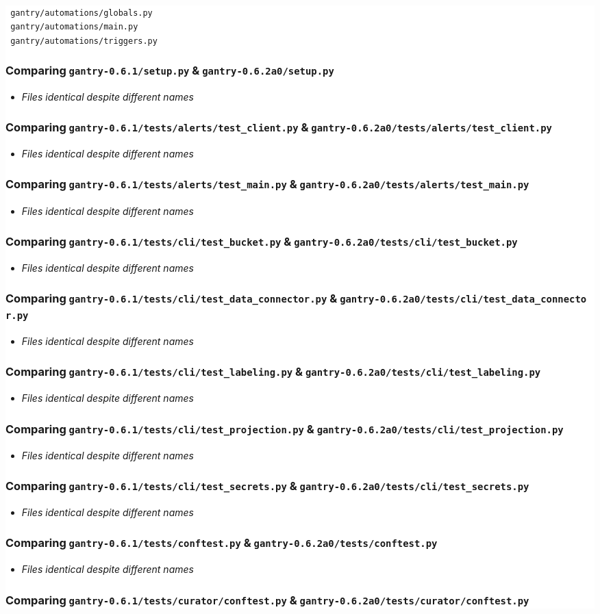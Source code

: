 ```diff
 gantry/automations/globals.py
 gantry/automations/main.py
 gantry/automations/triggers.py
```

### Comparing `gantry-0.6.1/setup.py` & `gantry-0.6.2a0/setup.py`

 * *Files identical despite different names*

### Comparing `gantry-0.6.1/tests/alerts/test_client.py` & `gantry-0.6.2a0/tests/alerts/test_client.py`

 * *Files identical despite different names*

### Comparing `gantry-0.6.1/tests/alerts/test_main.py` & `gantry-0.6.2a0/tests/alerts/test_main.py`

 * *Files identical despite different names*

### Comparing `gantry-0.6.1/tests/cli/test_bucket.py` & `gantry-0.6.2a0/tests/cli/test_bucket.py`

 * *Files identical despite different names*

### Comparing `gantry-0.6.1/tests/cli/test_data_connector.py` & `gantry-0.6.2a0/tests/cli/test_data_connector.py`

 * *Files identical despite different names*

### Comparing `gantry-0.6.1/tests/cli/test_labeling.py` & `gantry-0.6.2a0/tests/cli/test_labeling.py`

 * *Files identical despite different names*

### Comparing `gantry-0.6.1/tests/cli/test_projection.py` & `gantry-0.6.2a0/tests/cli/test_projection.py`

 * *Files identical despite different names*

### Comparing `gantry-0.6.1/tests/cli/test_secrets.py` & `gantry-0.6.2a0/tests/cli/test_secrets.py`

 * *Files identical despite different names*

### Comparing `gantry-0.6.1/tests/conftest.py` & `gantry-0.6.2a0/tests/conftest.py`

 * *Files identical despite different names*

### Comparing `gantry-0.6.1/tests/curator/conftest.py` & `gantry-0.6.2a0/tests/curator/conftest.py`
